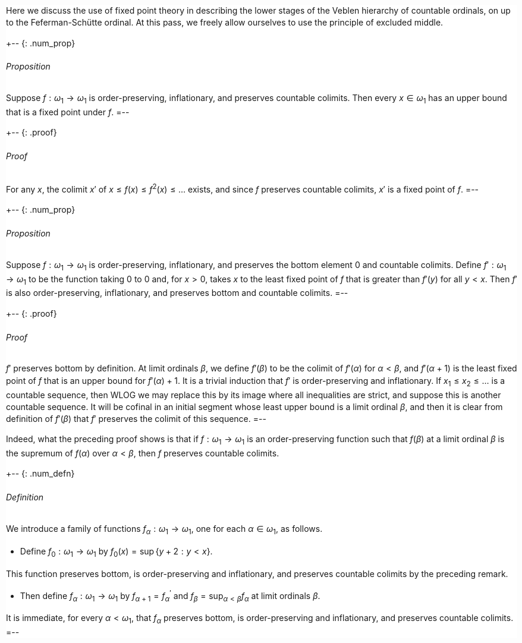 Here we discuss the use of fixed point theory in describing the lower stages of the Veblen hierarchy of countable ordinals, on up to the Feferman-Sch&uuml;tte ordinal. At this pass, we freely allow ourselves to use the principle of excluded middle. 

+-- {: .num_prop} 
###### Proposition 
Suppose $f: \omega_1 \to \omega_1$ is order-preserving, inflationary, and preserves countable colimits. Then every $x \in \omega_1$ has an upper bound that is a fixed point under $f$. 
=-- 

+-- {: .proof} 
###### Proof 
For any $x$, the colimit $x'$ of $x \leq f(x) \leq f^2(x) \leq \ldots$ exists, and since $f$ preserves countable colimits, $x'$ is a fixed point of $f$. 
=-- 

+-- {: .num_prop} 
###### Proposition 
Suppose $f: \omega_1 \to \omega_1$ is order-preserving, inflationary, and preserves the bottom element $0$ and countable colimits. Define $f': \omega_1 \to \omega_1$ to be the function taking $0$ to $0$ and, for $x \gt 0$, takes $x$ to the least fixed point of $f$ that is greater than $f'(y)$ for all $y \lt x$. Then $f'$ is also order-preserving, inflationary, and preserves bottom and countable colimits. 
=-- 

+-- {: .proof} 
###### Proof 
$f'$ preserves bottom by definition. At limit ordinals $\beta$, we define $f'(\beta)$ to be the colimit of $f'(\alpha)$ for $\alpha \lt \beta$, and $f'(\alpha + 1)$ is the least fixed point of $f$ that is an upper bound for $f'(\alpha) + 1$. It is a trivial induction that $f'$ is order-preserving and inflationary. If $x_1 \leq x_2 \leq \ldots$ is a countable sequence, then WLOG we may replace this by its image where all inequalities are strict, and suppose this is another countable sequence. It will be cofinal in an initial segment whose least upper bound is a limit ordinal $\beta$, and then it is clear from definition of $f'(\beta)$ that $f'$ preserves the colimit of this sequence. 
=-- 

Indeed, what the preceding proof shows is that if $f: \omega_1 \to \omega_1$ is an order-preserving function such that $f(\beta)$ at a limit ordinal $\beta$ is the supremum of $f(\alpha)$ over $\alpha \lt \beta$, then $f$ preserves countable colimits. 

+-- {: .num_defn} 
###### Definition 
We introduce a family of functions $f_\alpha: \omega_1 \to \omega_1$, one for each $\alpha \in \omega_1$, as follows. 

* Define $f_0: \omega_1 \to \omega_1$ by $f_0(x) = \sup \{y+2: y \lt x\}$. 

This function preserves bottom, is order-preserving and inflationary, and preserves countable colimits by the preceding remark. 

* Then define $f_\alpha: \omega_1 \to \omega_1$ by $f_{\alpha + 1} = f_\alpha^'$ and $f_\beta = \sup_{\alpha \lt \beta} f_\alpha$ at limit ordinals $\beta$. 

It is immediate, for every $\alpha \lt \omega_1$, that $f_\alpha$ preserves bottom, is order-preserving and inflationary, and preserves countable colimits. 
=-- 
